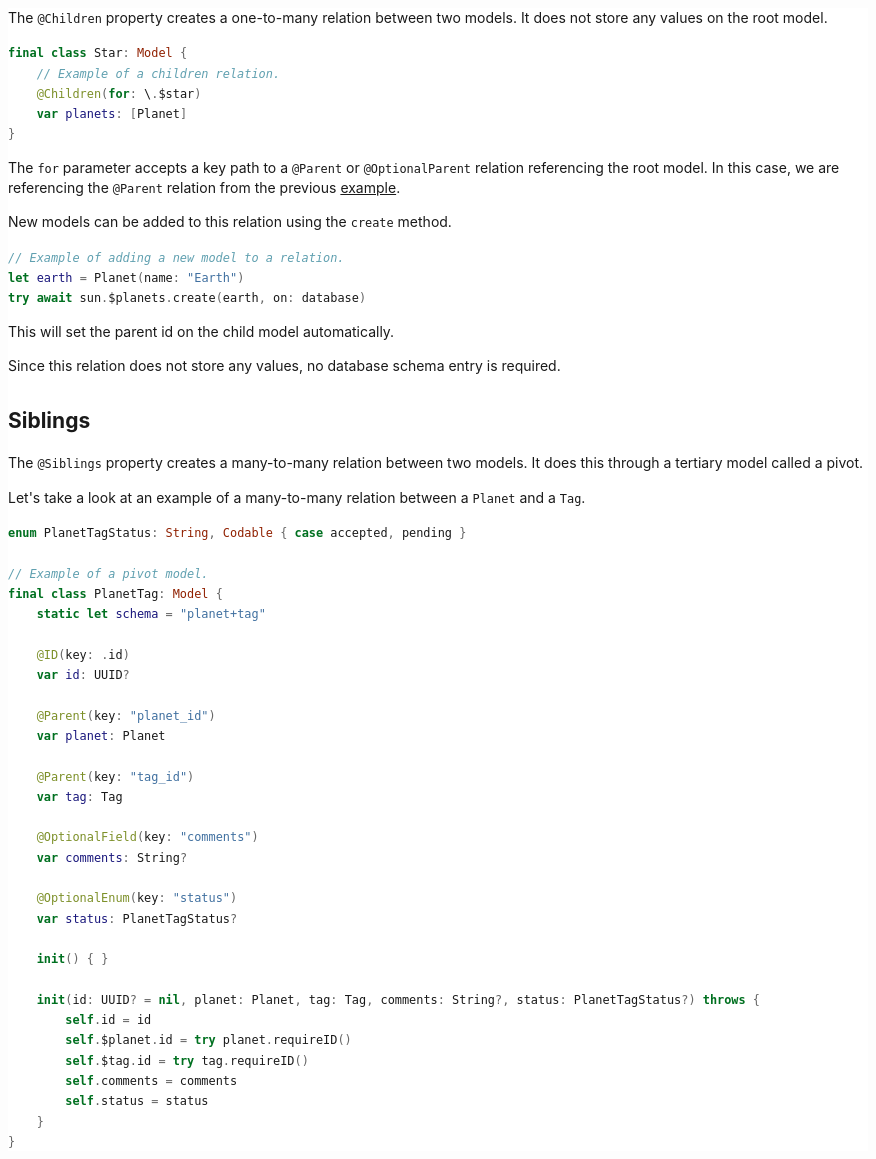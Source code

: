 The `@Children` property creates a one-to-many relation between two models. It does not store any values on the root model. 

```swift
final class Star: Model {
    // Example of a children relation.
    @Children(for: \.$star)
    var planets: [Planet]
}
```

The `for` parameter accepts a key path to a `@Parent` or `@OptionalParent` relation referencing the root model. In this case, we are referencing the `@Parent` relation from the previous [example](#parent). 

New models can be added to this relation using the `create` method.

```swift
// Example of adding a new model to a relation.
let earth = Planet(name: "Earth")
try await sun.$planets.create(earth, on: database)
```

This will set the parent id on the child model automatically.

Since this relation does not store any values, no database schema entry is required. 

## Siblings

The `@Siblings` property creates a many-to-many relation between two models. It does this through a tertiary model called a pivot.

Let's take a look at an example of a many-to-many relation between a `Planet` and a `Tag`.

```swift
enum PlanetTagStatus: String, Codable { case accepted, pending }

// Example of a pivot model.
final class PlanetTag: Model {
    static let schema = "planet+tag"
    
    @ID(key: .id)
    var id: UUID?

    @Parent(key: "planet_id")
    var planet: Planet

    @Parent(key: "tag_id")
    var tag: Tag

    @OptionalField(key: "comments")
    var comments: String?

    @OptionalEnum(key: "status")
    var status: PlanetTagStatus?

    init() { }

    init(id: UUID? = nil, planet: Planet, tag: Tag, comments: String?, status: PlanetTagStatus?) throws {
        self.id = id
        self.$planet.id = try planet.requireID()
        self.$tag.id = try tag.requireID()
        self.comments = comments
        self.status = status
    }
}
```
